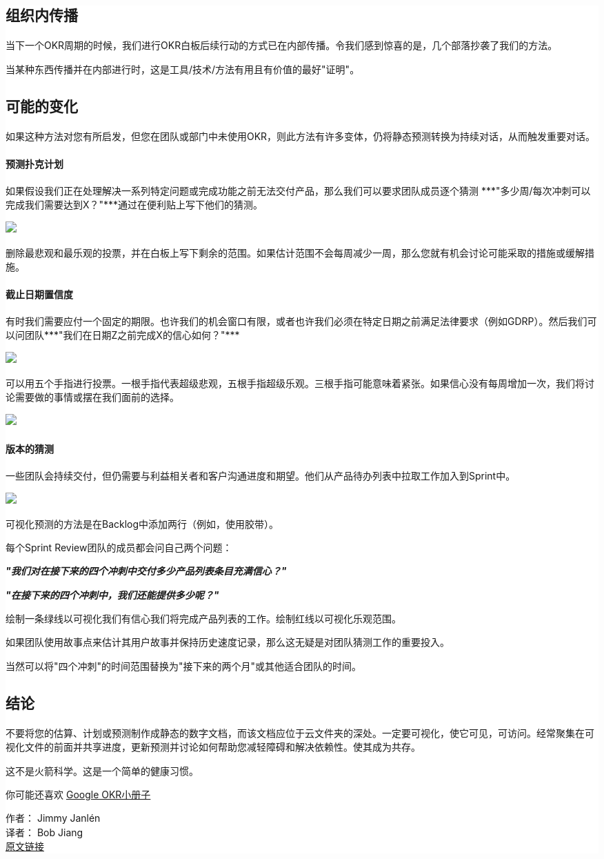**组织内传播**
------------

当下一个OKR周期的时候，我们进行OKR白板后续行动的方式已在内部传播。令我们感到惊喜的是，几个部落抄袭了我们的方法。

当某种东西传播并在内部进行时，这是工具/技术/方法有用且有价值的最好"证明"。

**可能的变化**
---------

如果这种方法对您有所启发，但您在团队或部门中未使用OKR，则此方法有许多变体，仍将静态预测转换为持续对话，从而触发重要对话。

#### **预测扑克计划**

如果假设我们正在处理解决一系列特定问题或完成功能之前无法交付产品，那么我们可以要求团队成员逐个猜测 ***"多少周/每次冲刺可以完成我们需要达到X？"***通过在便利贴上写下他们的猜测。

![](/images/EstimationVoting.png)

删除最悲观和最乐观的投票，并在白板上写下剩余的范围。如果估计范围不会每周减少一周，那么您就有机会讨论可能采取的措施或缓解措施。

#### **截止日期置信度**

有时我们需要应付一个固定的期限。也许我们的机会窗口有限，或者也许我们必须在特定日期之前满足法律要求（例如GDRP）。然后我们可以问团队***"我们在日期Z之前完成X的信心如何？"***

![](/images/Fist-of-five_001.png)

可以用五个手指进行投票。一根手指代表超级悲观，五根手指超级乐观。三根手指可能意味着紧张。如果信心没有每周增加一次，我们将讨论需要做的事情或摆在我们面前的选择。

![](/images/okr-image-6.png)

#### **版本的猜测**

一些团队会持续交付，但仍需要与利益相关者和客户沟通进度和期望。他们从产品待办列表中拉取工作加入到Sprint中。

![](/images/OKR-Smileys_001.png)

可视化预测的方法是在Backlog中添加两行（例如，使用胶带）。

每个Sprint Review团队的成员都会问自己两个问题：

***"我们对在接下来的四个冲刺中交付多少产品列表条目充满信心？"***

***"在接下来的四个冲刺中，我们还能提供多少呢？"***

绘制一条绿线以可视化我们有信心我们将完成产品列表的工作。绘制红线以可视化乐观范围。

如果团队使用故事点来估计其用户故事并保持历史速度记录，那么这无疑是对团队猜测工作的重要投入。

当然可以将"四个冲刺"的时间范围替换为"接下来的两个月"或其他适合团队的时间。

**结论**
------

不要将您的估算、计划或预测制作成静态的数字文档，而该文档应位于云文件夹的深处。一定要可视化，使它可见，可访问。经常聚集在可视化文件的前面并共享进度，更新预测并讨论如何帮助您减轻障碍和解决依赖性。使其成为共存。

这不是火箭科学。这是一个简单的健康习惯。

你可能还喜欢 [Google OKR小册子](/google-okr-guide-book/)

作者： Jimmy Janlén  
译者： Bob Jiang  
[原文链接](https://blog.crisp.se/2019/12/03/jimmyjanlen/make-okrs-and-forecasts-come-alive)
